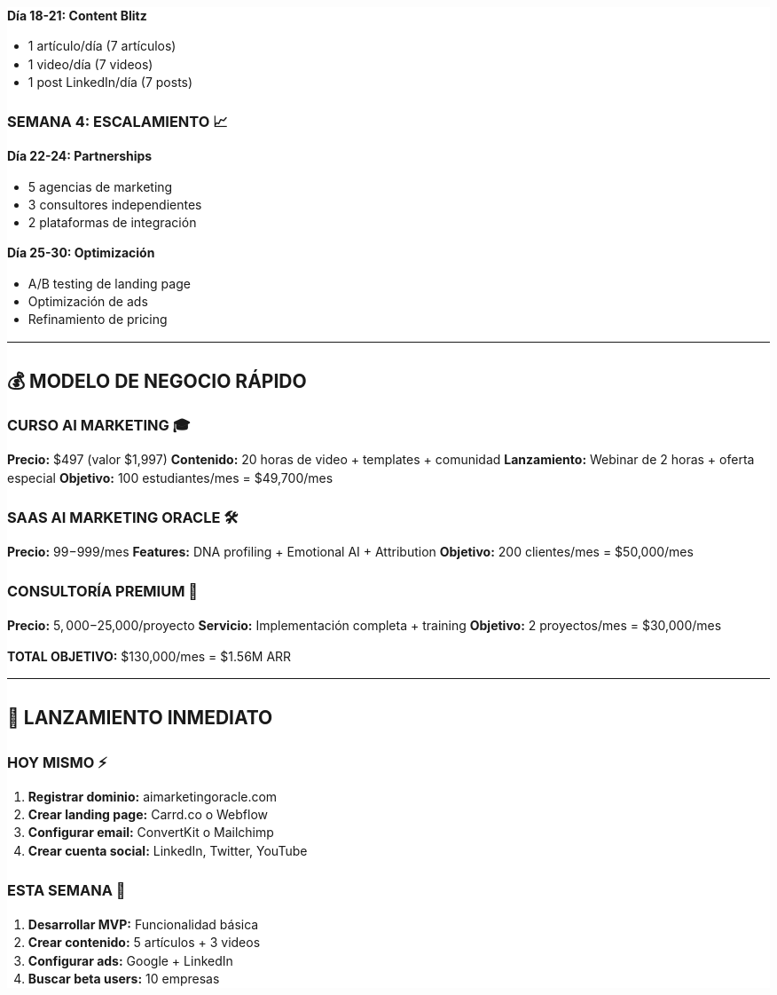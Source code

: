 **Día 18-21: Content Blitz**
- 1 artículo/día (7 artículos)
- 1 video/día (7 videos)
- 1 post LinkedIn/día (7 posts)

### **SEMANA 4: ESCALAMIENTO** 📈
**Día 22-24: Partnerships**
- 5 agencias de marketing
- 3 consultores independientes
- 2 plataformas de integración

**Día 25-30: Optimización**
- A/B testing de landing page
- Optimización de ads
- Refinamiento de pricing

---

## 💰 MODELO DE NEGOCIO RÁPIDO

### **CURSO AI MARKETING** 🎓
**Precio:** $497 (valor $1,997)
**Contenido:** 20 horas de video + templates + comunidad
**Lanzamiento:** Webinar de 2 horas + oferta especial
**Objetivo:** 100 estudiantes/mes = $49,700/mes

### **SAAS AI MARKETING ORACLE** 🛠️
**Precio:** $99-$999/mes
**Features:** DNA profiling + Emotional AI + Attribution
**Objetivo:** 200 clientes/mes = $50,000/mes

### **CONSULTORÍA PREMIUM** 💼
**Precio:** $5,000-$25,000/proyecto
**Servicio:** Implementación completa + training
**Objetivo:** 2 proyectos/mes = $30,000/mes

**TOTAL OBJETIVO:** $130,000/mes = $1.56M ARR

---

## 🚀 LANZAMIENTO INMEDIATO

### **HOY MISMO** ⚡
1. **Registrar dominio:** aimarketingoracle.com
2. **Crear landing page:** Carrd.co o Webflow
3. **Configurar email:** ConvertKit o Mailchimp
4. **Crear cuenta social:** LinkedIn, Twitter, YouTube

### **ESTA SEMANA** 📅
1. **Desarrollar MVP:** Funcionalidad básica
2. **Crear contenido:** 5 artículos + 3 videos
3. **Configurar ads:** Google + LinkedIn
4. **Buscar beta users:** 10 empresas
